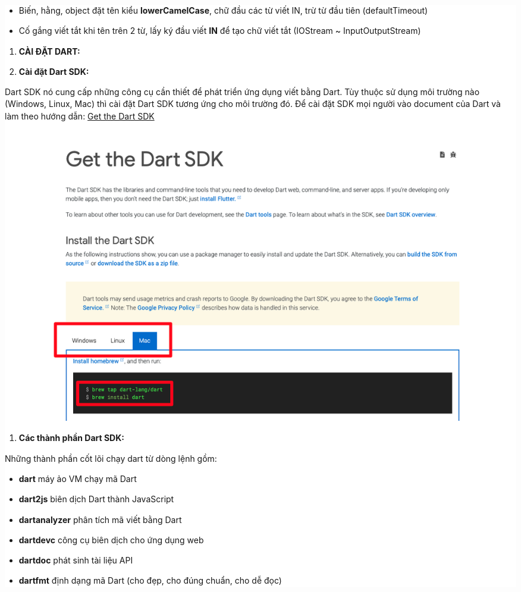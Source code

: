 -   Biến, hằng, object đặt tên kiểu **lowerCamelCase**, chữ đầu các từ viết IN,
    trừ từ đầu tiên (defaultTimeout)

-   Cố gắng viết tắt khi tên trên 2 từ, lấy ký đầu viết **IN** để tạo chữ viết
    tắt (IOStream \~ InputOutputStream)

1.  **CÀI ĐẶT DART:**

2.  **Cài đặt Dart SDK:**

Dart SDK nó cung cấp những công cụ cần thiết để phát triển ứng dụng viết bằng
Dart. Tùy thuộc sử dụng môi trường nào (Windows, Linux, Mac) thì cài đặt Dart
SDK tương ứng cho môi trường đó. Để cài đặt SDK mọi người vào document của Dart
và làm theo hướng dẫn: [Get the Dart SDK](https://dart.dev/get-dart)

![](media/f2c59753fca3606b43655f0339f0e311.png)

1.  **Các thành phần Dart SDK:**

Những thành phần cốt lõi chạy dart từ dòng lệnh gồm:

-   **dart** máy ảo VM chạy mã Dart

-   **dart2js** biên dịch Dart thành JavaScript

-   **dartanalyzer** phân tích mã viết bằng Dart

-   **dartdevc** công cụ biên dịch cho ứng dụng web

-   **dartdoc** phát sinh tài liệu API

-   **dartfmt** định dạng mã Dart (cho đẹp, cho đúng chuẩn, cho dễ đọc)
